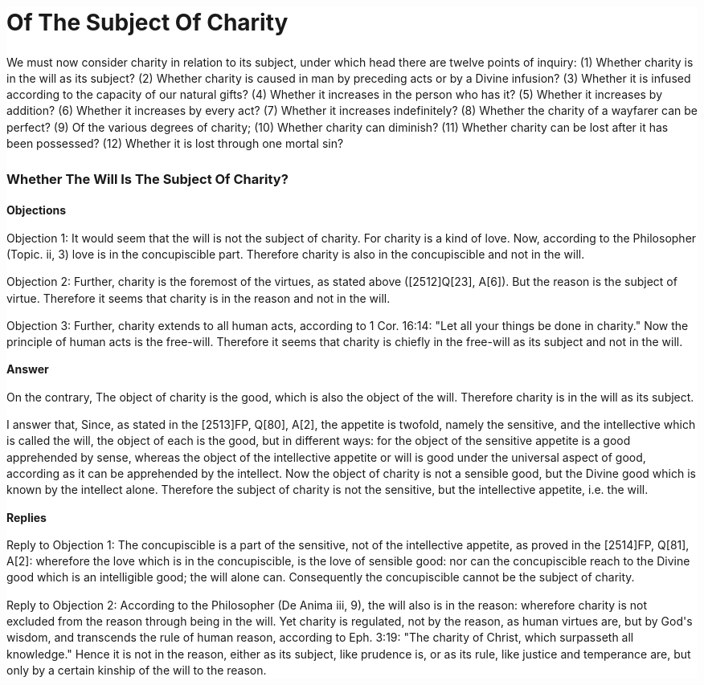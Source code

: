 # Of The Subject Of Charity

We must now consider charity in relation to its subject, under which head there are twelve points of inquiry:
(1) Whether charity is in the will as its subject?
(2) Whether charity is caused in man by preceding acts or by a Divine infusion?
(3) Whether it is infused according to the capacity of our natural gifts?
(4) Whether it increases in the person who has it?
(5) Whether it increases by addition?
(6) Whether it increases by every act?
(7) Whether it increases indefinitely?
(8) Whether the charity of a wayfarer can be perfect?
(9) Of the various degrees of charity;
(10) Whether charity can diminish?
(11) Whether charity can be lost after it has been possessed?
(12) Whether it is lost through one mortal sin?
### Whether The Will Is The Subject Of Charity?

**Objections**

Objection 1: It would seem that the will is not the subject of charity. For charity is a kind of love. Now, according to the Philosopher (Topic. ii, 3) love is in the concupiscible part. Therefore charity is also in the concupiscible and not in the will.

Objection 2: Further, charity is the foremost of the virtues, as stated above ([2512]Q[23], A[6]). But the reason is the subject of virtue. Therefore it seems that charity is in the reason and not in the will.

Objection 3: Further, charity extends to all human acts, according to 1 Cor. 16:14: "Let all your things be done in charity." Now the principle of human acts is the free-will. Therefore it seems that charity is chiefly in the free-will as its subject and not in the will.

**Answer**

On the contrary, The object of charity is the good, which is also the object of the will. Therefore charity is in the will as its subject.

I answer that, Since, as stated in the [2513]FP, Q[80], A[2], the appetite is twofold, namely the sensitive, and the intellective which is called the will, the object of each is the good, but in different ways: for the object of the sensitive appetite is a good apprehended by sense, whereas the object of the intellective appetite or will is good under the universal aspect of good, according as it can be apprehended by the intellect. Now the object of charity is not a sensible good, but the Divine good which is known by the intellect alone. Therefore the subject of charity is not the sensitive, but the intellective appetite, i.e. the will.

**Replies**

Reply to Objection 1: The concupiscible is a part of the sensitive, not of the intellective appetite, as proved in the [2514]FP, Q[81], A[2]: wherefore the love which is in the concupiscible, is the love of sensible good: nor can the concupiscible reach to the Divine good which is an intelligible good; the will alone can. Consequently the concupiscible cannot be the subject of charity.

Reply to Objection 2: According to the Philosopher (De Anima iii, 9), the will also is in the reason: wherefore charity is not excluded from the reason through being in the will. Yet charity is regulated, not by the reason, as human virtues are, but by God's wisdom, and transcends the rule of human reason, according to Eph. 3:19: "The charity of Christ, which surpasseth all knowledge." Hence it is not in the reason, either as its subject, like prudence is, or as its rule, like justice and temperance are, but only by a certain kinship of the will to the reason.
